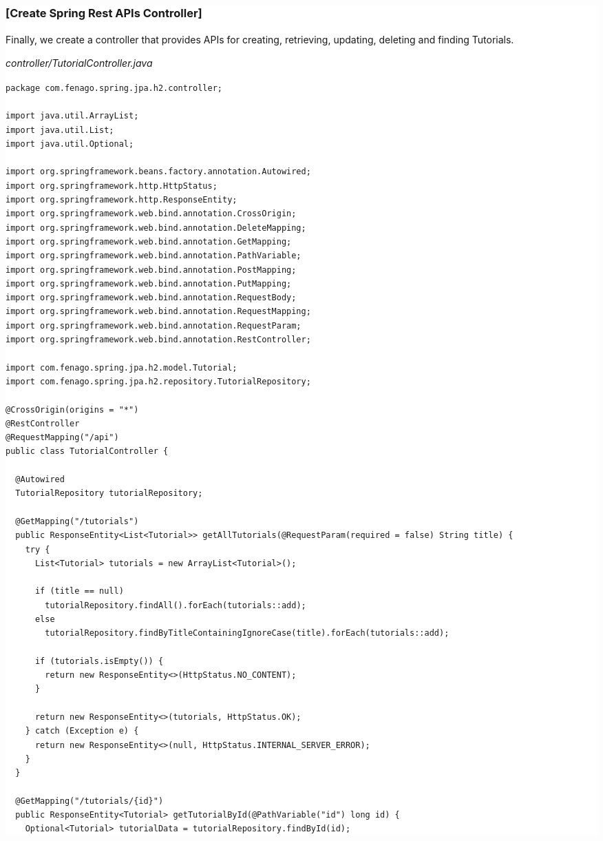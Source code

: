 ### [Create Spring Rest APIs Controller]

Finally, we create a controller that provides APIs for creating,
retrieving, updating, deleting and finding Tutorials.

*controller/TutorialController.java*

```
package com.fenago.spring.jpa.h2.controller;

import java.util.ArrayList;
import java.util.List;
import java.util.Optional;

import org.springframework.beans.factory.annotation.Autowired;
import org.springframework.http.HttpStatus;
import org.springframework.http.ResponseEntity;
import org.springframework.web.bind.annotation.CrossOrigin;
import org.springframework.web.bind.annotation.DeleteMapping;
import org.springframework.web.bind.annotation.GetMapping;
import org.springframework.web.bind.annotation.PathVariable;
import org.springframework.web.bind.annotation.PostMapping;
import org.springframework.web.bind.annotation.PutMapping;
import org.springframework.web.bind.annotation.RequestBody;
import org.springframework.web.bind.annotation.RequestMapping;
import org.springframework.web.bind.annotation.RequestParam;
import org.springframework.web.bind.annotation.RestController;

import com.fenago.spring.jpa.h2.model.Tutorial;
import com.fenago.spring.jpa.h2.repository.TutorialRepository;

@CrossOrigin(origins = "*")
@RestController
@RequestMapping("/api")
public class TutorialController {

  @Autowired
  TutorialRepository tutorialRepository;

  @GetMapping("/tutorials")
  public ResponseEntity<List<Tutorial>> getAllTutorials(@RequestParam(required = false) String title) {
    try {
      List<Tutorial> tutorials = new ArrayList<Tutorial>();

      if (title == null)
        tutorialRepository.findAll().forEach(tutorials::add);
      else
        tutorialRepository.findByTitleContainingIgnoreCase(title).forEach(tutorials::add);

      if (tutorials.isEmpty()) {
        return new ResponseEntity<>(HttpStatus.NO_CONTENT);
      }

      return new ResponseEntity<>(tutorials, HttpStatus.OK);
    } catch (Exception e) {
      return new ResponseEntity<>(null, HttpStatus.INTERNAL_SERVER_ERROR);
    }
  }

  @GetMapping("/tutorials/{id}")
  public ResponseEntity<Tutorial> getTutorialById(@PathVariable("id") long id) {
    Optional<Tutorial> tutorialData = tutorialRepository.findById(id);

```